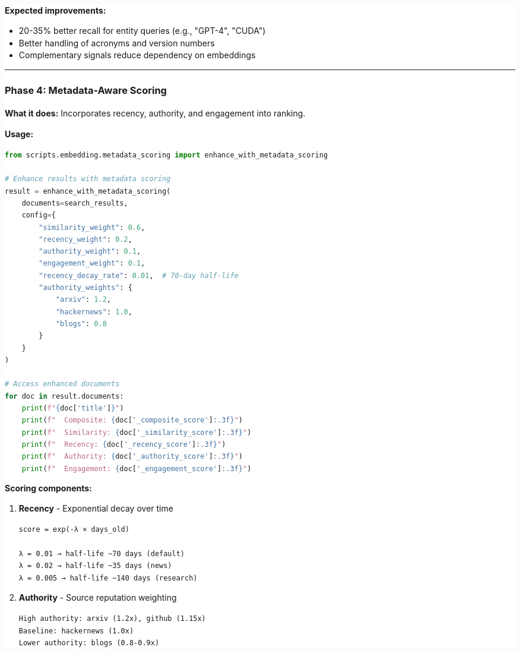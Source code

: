 **Expected improvements:**
- 20-35% better recall for entity queries (e.g., "GPT-4", "CUDA")
- Better handling of acronyms and version numbers
- Complementary signals reduce dependency on embeddings

---

### Phase 4: Metadata-Aware Scoring

**What it does:** Incorporates recency, authority, and engagement into ranking.

**Usage:**
```python
from scripts.embedding.metadata_scoring import enhance_with_metadata_scoring

# Enhance results with metadata scoring
result = enhance_with_metadata_scoring(
    documents=search_results,
    config={
        "similarity_weight": 0.6,
        "recency_weight": 0.2,
        "authority_weight": 0.1,
        "engagement_weight": 0.1,
        "recency_decay_rate": 0.01,  # 70-day half-life
        "authority_weights": {
            "arxiv": 1.2,
            "hackernews": 1.0,
            "blogs": 0.8
        }
    }
)

# Access enhanced documents
for doc in result.documents:
    print(f"{doc['title']}")
    print(f"  Composite: {doc['_composite_score']:.3f}")
    print(f"  Similarity: {doc['_similarity_score']:.3f}")
    print(f"  Recency: {doc['_recency_score']:.3f}")
    print(f"  Authority: {doc['_authority_score']:.3f}")
    print(f"  Engagement: {doc['_engagement_score']:.3f}")
```

**Scoring components:**

1. **Recency** - Exponential decay over time
   ```
   score = exp(-λ × days_old)

   λ = 0.01 → half-life ~70 days (default)
   λ = 0.02 → half-life ~35 days (news)
   λ = 0.005 → half-life ~140 days (research)
   ```

2. **Authority** - Source reputation weighting
   ```
   High authority: arxiv (1.2x), github (1.15x)
   Baseline: hackernews (1.0x)
   Lower authority: blogs (0.8-0.9x)
   ```
